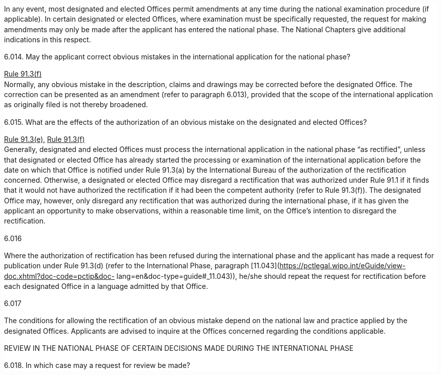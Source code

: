 In any event, most designated and elected Offices permit amendments at any
time during the national examination procedure (if applicable). In certain
designated or elected Offices, where examination must be specifically
requested, the request for making amendments may only be made after the
applicant has entered the national phase. The National Chapters give
additional indications in this respect.

6.014. May the applicant correct obvious mistakes in the international
application for the national phase?

[Rule 91.3(f)](https://www.wipo.int/pct/en/texts/rules/r91.html)  
Normally, any obvious mistake in the description, claims and drawings may be
corrected before the designated Office. The correction can be presented as an
amendment (refer to paragraph 6.013), provided that the scope of the
international application as originally filed is not thereby broadened.

6.015. What are the effects of the authorization of an obvious mistake on the
designated and elected Offices?

[Rule 91.3(e),](https://www.wipo.int/pct/en/texts/rules/r91.html) [Rule
91.3(f)](https://www.wipo.int/pct/en/texts/rules/r91.html)  
Generally, designated and elected Offices must process the international
application in the national phase “as rectified”, unless that designated or
elected Office has already started the processing or examination of the
international application before the date on which that Office is notified
under Rule 91.3(a) by the International Bureau of the authorization of the
rectification concerned. Otherwise, a designated or elected Office may
disregard a rectification that was authorized under Rule 91.1 if it finds that
it would not have authorized the rectification if it had been the competent
authority (refer to Rule 91.3(f)). The designated Office may, however, only
disregard any rectification that was authorized during the international
phase, if it has given the applicant an opportunity to make observations,
within a reasonable time limit, on the Office’s intention to disregard the
rectification.

6.016

Where the authorization of rectification has been refused during the
international phase and the applicant has made a request for publication under
Rule 91.3(d) (refer to the International Phase, paragraph
[11.043](https://pctlegal.wipo.int/eGuide/view-doc.xhtml?doc-code=pctip&doc-
lang=en&doc-type=guide#_11.043)), he/she should repeat the request for
rectification before each designated Office in a language admitted by that
Office.

6.017

The conditions for allowing the rectification of an obvious mistake depend on
the national law and practice applied by the designated Offices. Applicants
are advised to inquire at the Offices concerned regarding the conditions
applicable.

REVIEW IN THE NATIONAL PHASE OF CERTAIN DECISIONS MADE DURING THE
INTERNATIONAL PHASE

6.018. In which case may a request for review be made?

